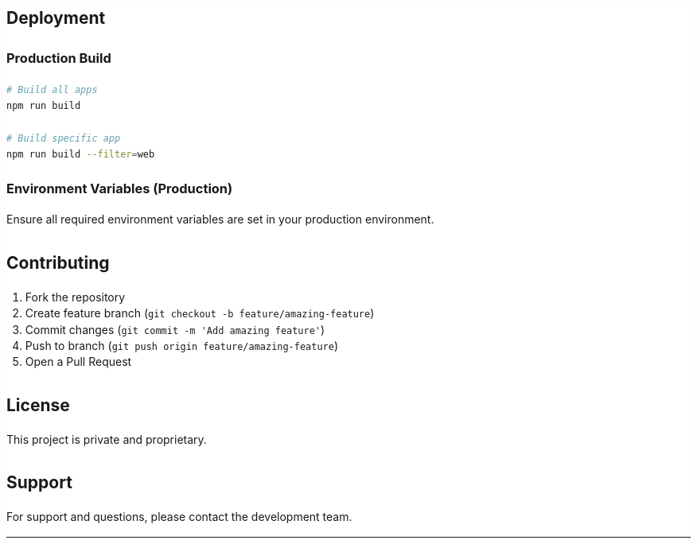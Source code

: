 ## Deployment

### Production Build
```bash
# Build all apps
npm run build

# Build specific app
npm run build --filter=web
```

### Environment Variables (Production)
Ensure all required environment variables are set in your production environment.

## Contributing

1. Fork the repository
2. Create feature branch (`git checkout -b feature/amazing-feature`)
3. Commit changes (`git commit -m 'Add amazing feature'`)
4. Push to branch (`git push origin feature/amazing-feature`) 
5. Open a Pull Request

## License

This project is private and proprietary.

## Support

For support and questions, please contact the development team.

---
